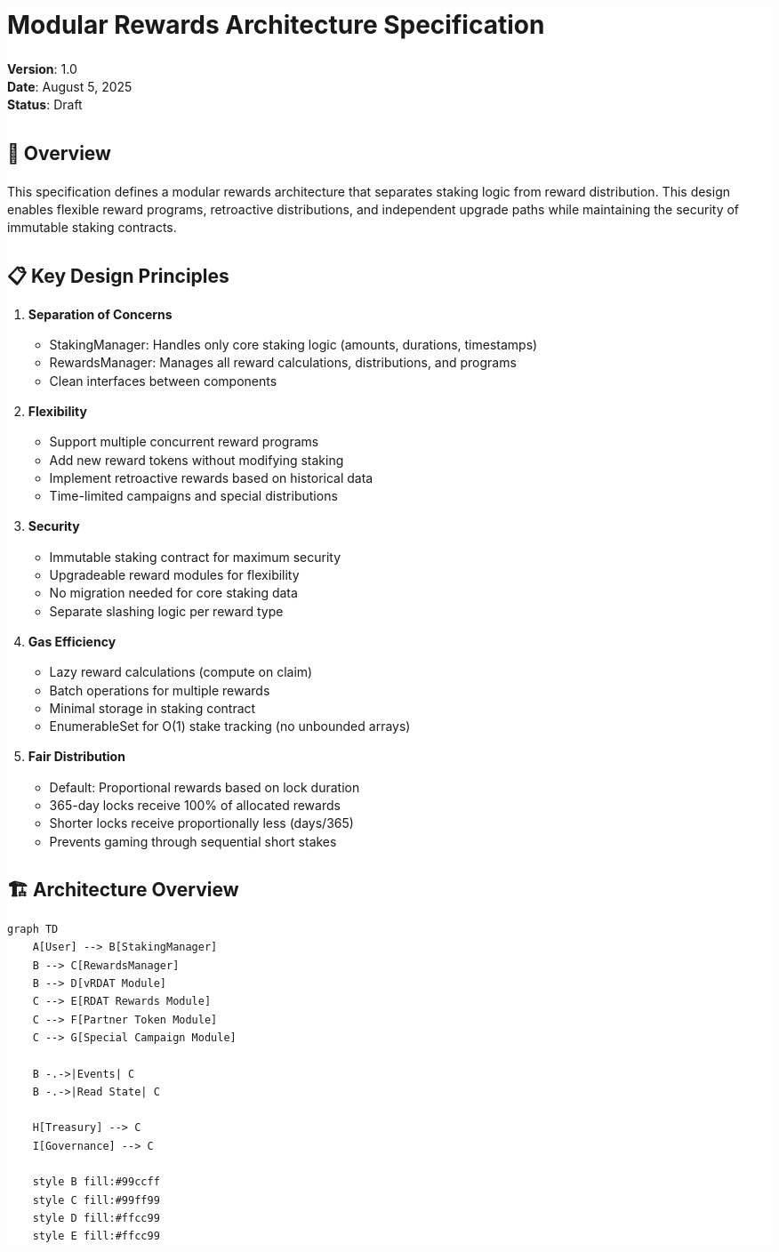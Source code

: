 # Modular Rewards Architecture Specification

**Version**: 1.0  
**Date**: August 5, 2025  
**Status**: Draft

## 🎯 Overview

This specification defines a modular rewards architecture that separates staking logic from reward distribution. This design enables flexible reward programs, retroactive distributions, and independent upgrade paths while maintaining the security of immutable staking contracts.

## 📋 Key Design Principles

1. **Separation of Concerns**
   - StakingManager: Handles only core staking logic (amounts, durations, timestamps)
   - RewardsManager: Manages all reward calculations, distributions, and programs
   - Clean interfaces between components

2. **Flexibility**
   - Support multiple concurrent reward programs
   - Add new reward tokens without modifying staking
   - Implement retroactive rewards based on historical data
   - Time-limited campaigns and special distributions

3. **Security**
   - Immutable staking contract for maximum security
   - Upgradeable reward modules for flexibility
   - No migration needed for core staking data
   - Separate slashing logic per reward type

4. **Gas Efficiency**
   - Lazy reward calculations (compute on claim)
   - Batch operations for multiple rewards
   - Minimal storage in staking contract
   - EnumerableSet for O(1) stake tracking (no unbounded arrays)

5. **Fair Distribution**
   - Default: Proportional rewards based on lock duration
   - 365-day locks receive 100% of allocated rewards
   - Shorter locks receive proportionally less (days/365)
   - Prevents gaming through sequential short stakes

## 🏗️ Architecture Overview

```mermaid
graph TD
    A[User] --> B[StakingManager]
    B --> C[RewardsManager]
    B --> D[vRDAT Module]
    C --> E[RDAT Rewards Module]
    C --> F[Partner Token Module]
    C --> G[Special Campaign Module]
    
    B -.->|Events| C
    B -.->|Read State| C
    
    H[Treasury] --> C
    I[Governance] --> C
    
    style B fill:#99ccff
    style C fill:#99ff99
    style D fill:#ffcc99
    style E fill:#ffcc99
```